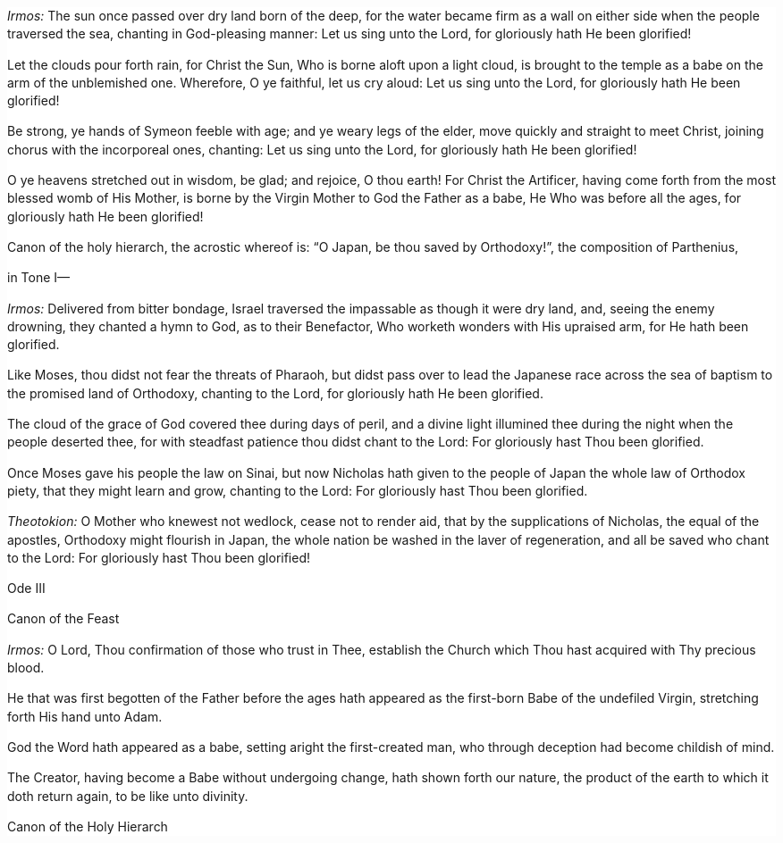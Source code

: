 *Irmos:* The sun once passed over dry land born of the deep, for the water became firm as a wall on either side when the people traversed the sea, chanting in God-pleasing manner: Let us sing unto the Lord, for gloriously hath He been glorified!

Let the clouds pour forth rain, for Christ the Sun, Who is borne aloft upon a light cloud, is brought to the temple as a babe on the arm of the unblemished one. Wherefore, O ye faithful, let us cry aloud: Let us sing unto the Lord, for gloriously hath He been glorified!

Be strong, ye hands of Symeon feeble with age; and ye weary legs of the elder, move quickly and straight to meet Christ, joining chorus with the incorporeal ones, chanting: Let us sing unto the Lord, for gloriously hath He been glorified!

O ye heavens stretched out in wisdom, be glad; and rejoice, O thou earth! For Christ the Artificer, having come forth from the most blessed womb of His Mother, is borne by the Virgin Mother to God the Father as a babe, He Who was before all the ages, for gloriously hath He been glorified!

Canon of the holy hierarch, the acrostic whereof is: “O Japan, be thou saved by Orthodoxy!”, the composition of Parthenius,

in Tone I—

*Irmos:* Delivered from bitter bondage, Israel traversed the impassable as though it were dry land, and, seeing the enemy drowning, they chanted a hymn to God, as to their Benefactor, Who worketh wonders with His upraised arm, for He hath been glorified.

Like Moses, thou didst not fear the threats of Pharaoh, but didst pass over to lead the Japanese race across the sea of baptism to the promised land of Orthodoxy, chanting to the Lord, for gloriously hath He been glorified.

The cloud of the grace of God covered thee during days of peril, and a divine light illumined thee during the night when the people deserted thee, for with steadfast patience thou didst chant to the Lord: For gloriously hast Thou been glorified.

Once Moses gave his people the law on Sinai, but now Nicholas hath given to the people of Japan the whole law of Orthodox piety, that they might learn and grow, chanting to the Lord: For gloriously hast Thou been glorified.

*Theotokion:* O Mother who knewest not wedlock, cease not to render aid, that by the supplications of Nicholas, the equal of the apostles, Orthodoxy might flourish in Japan, the whole nation be washed in the laver of regeneration, and all be saved who chant to the Lord: For gloriously hast Thou been glorified!

Ode III

Canon of the Feast

*Irmos:* O Lord, Thou confirmation of those who trust in Thee, establish the Church which Thou hast acquired with Thy precious blood.

He that was first begotten of the Father before the ages hath appeared as the first-born Babe of the undefiled Virgin, stretching forth His hand unto Adam.

God the Word hath appeared as a babe, setting aright the first-created man, who through deception had become childish of mind.

The Creator, having become a Babe without undergoing change, hath shown forth our nature, the product of the earth to which it doth return again, to be like unto divinity.

Canon of the Holy Hierarch
